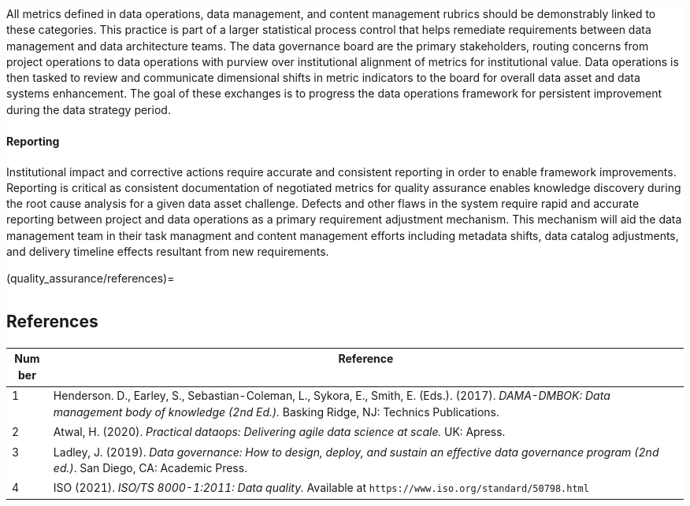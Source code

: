 All metrics defined in data operations, data management, and content management rubrics should be demonstrably linked to these categories. This practice is part of a larger statistical process control that helps remediate requirements between data management and data architecture teams. The data governance board are the primary stakeholders, routing concerns from project operations to data operations with purview over institutional alignment of metrics for institutional value. Data operations is then tasked to review and communicate dimensional shifts in metric indicators to the board for overall data asset and data systems enhancement. The goal of these exchanges is to progress the data operations framework for persistent improvement during the data strategy period.

#### Reporting

Institutional impact and corrective actions require accurate and consistent reporting in order to enable framework improvements. Reporting is critical as consistent documentation of negotiated metrics for quality assurance enables knowledge discovery during the root cause analysis for a given data asset challenge. Defects and other flaws in the system require rapid and accurate reporting between project and data operations as a primary requirement adjustment mechanism. This mechanism will aid the data management team in their task managment and content management efforts including metadata shifts, data catalog adjustments, and delivery timeline effects resultant from new requirements.

(quality_assurance/references)=

## References

Number|Reference
--|--
1|Henderson. D., Earley, S., Sebastian-Coleman, L., Sykora, E., Smith, E. (Eds.). (2017). *DAMA-DMBOK: Data management body of knowledge (2nd Ed.).* Basking Ridge, NJ: Technics Publications.
2|Atwal, H. (2020). *Practical dataops: Delivering agile data science at scale.* UK: Apress.
3|Ladley, J. (2019). *Data governance: How to design, deploy, and sustain an effective data governance program (2nd ed.)*. San Diego, CA: Academic Press.
4|ISO (2021). *ISO/TS 8000-1:2011: Data quality.* Available at `https://www.iso.org/standard/50798.html`